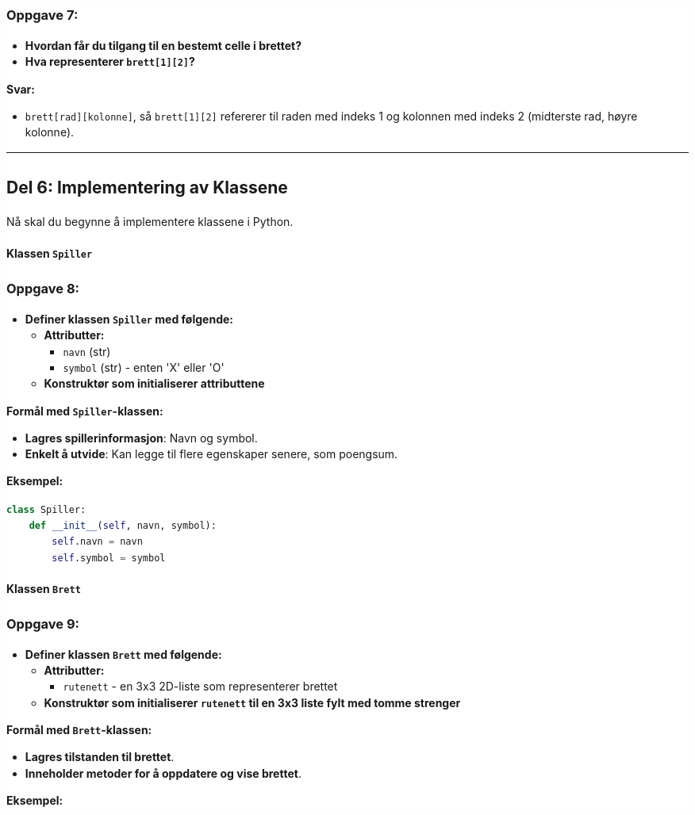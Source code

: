 ### **Oppgave 7:**

- **Hvordan får du tilgang til en bestemt celle i brettet?**
- **Hva representerer `brett[1][2]`?**

**Svar:**

- `brett[rad][kolonne]`, så `brett[1][2]` refererer til raden med indeks 1 og kolonnen med indeks 2 (midterste rad, høyre kolonne).

---

## **Del 6: Implementering av Klassene**

Nå skal du begynne å implementere klassene i Python.

#### **Klassen `Spiller`**

### **Oppgave 8:**

- **Definer klassen `Spiller` med følgende:**
  - **Attributter:**
    - `navn` (str)
    - `symbol` (str) - enten 'X' eller 'O'
  - **Konstruktør som initialiserer attributtene**

**Formål med `Spiller`-klassen:**

- **Lagres spillerinformasjon**: Navn og symbol.
- **Enkelt å utvide**: Kan legge til flere egenskaper senere, som poengsum.

**Eksempel:**

```python
class Spiller:
    def __init__(self, navn, symbol):
        self.navn = navn
        self.symbol = symbol
```

#### **Klassen `Brett`**

### **Oppgave 9:**

- **Definer klassen `Brett` med følgende:**
  - **Attributter:**
    - `rutenett` - en 3x3 2D-liste som representerer brettet
  - **Konstruktør som initialiserer `rutenett` til en 3x3 liste fylt med tomme strenger**

**Formål med `Brett`-klassen:**

- **Lagres tilstanden til brettet**.
- **Inneholder metoder for å oppdatere og vise brettet**.

**Eksempel:**
